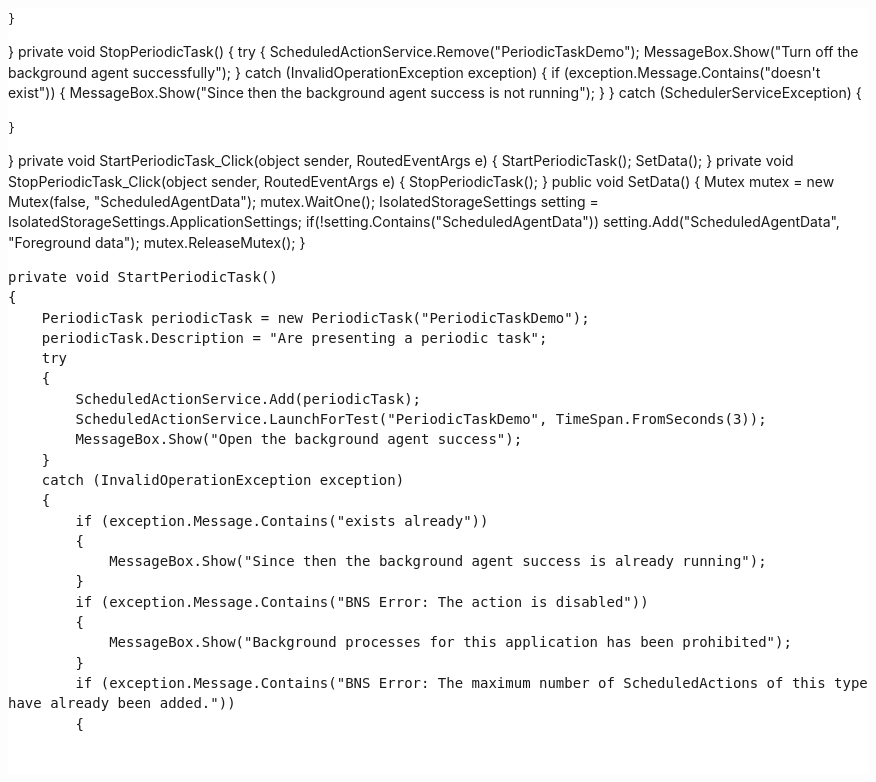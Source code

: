     }
}
private void StopPeriodicTask()
{
    try
    {
        ScheduledActionService.Remove(&quot;PeriodicTaskDemo&quot;);
        MessageBox.Show(&quot;Turn off the background agent successfully&quot;);
    }
    catch (InvalidOperationException exception)
    {
        if (exception.Message.Contains(&quot;doesn't exist&quot;))
        {
            MessageBox.Show(&quot;Since then the background agent success is not running&quot;);
        }
    }
    catch (SchedulerServiceException)
    {
         
    } 
}
private void StartPeriodicTask_Click(object sender, RoutedEventArgs e)
{
    StartPeriodicTask();
    SetData();
}
private void StopPeriodicTask_Click(object sender, RoutedEventArgs e)
{
    StopPeriodicTask();
}
public void SetData()
{
    Mutex mutex = new Mutex(false, &quot;ScheduledAgentData&quot;);
    mutex.WaitOne();
    IsolatedStorageSettings setting = IsolatedStorageSettings.ApplicationSettings;
    if(!setting.Contains(&quot;ScheduledAgentData&quot;))
        setting.Add(&quot;ScheduledAgentData&quot;, &quot;Foreground data&quot;);
    mutex.ReleaseMutex();
}

</pre>
<pre id="codePreview" class="csharp">private void StartPeriodicTask()
{
    PeriodicTask periodicTask = new PeriodicTask(&quot;PeriodicTaskDemo&quot;);
    periodicTask.Description = &quot;Are presenting a periodic task&quot;;
    try
    {
        ScheduledActionService.Add(periodicTask);
        ScheduledActionService.LaunchForTest(&quot;PeriodicTaskDemo&quot;, TimeSpan.FromSeconds(3));
        MessageBox.Show(&quot;Open the background agent success&quot;);
    }
    catch (InvalidOperationException exception)
    {
        if (exception.Message.Contains(&quot;exists already&quot;))
        {
            MessageBox.Show(&quot;Since then the background agent success is already running&quot;);
        }
        if (exception.Message.Contains(&quot;BNS Error: The action is disabled&quot;))
        {
            MessageBox.Show(&quot;Background processes for this application has been prohibited&quot;);
        }
        if (exception.Message.Contains(&quot;BNS Error: The maximum number of ScheduledActions of this type have already been added.&quot;))
        {